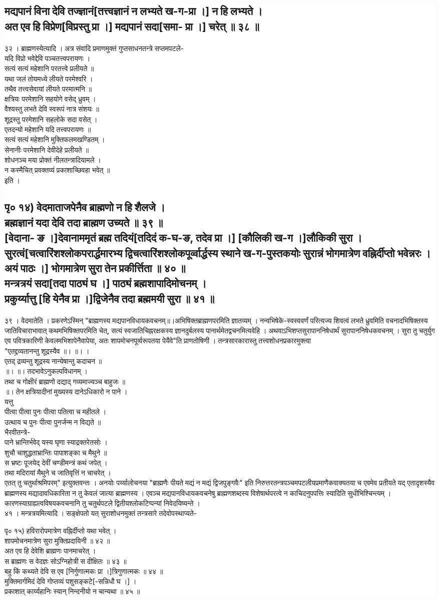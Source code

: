 मद्यपानं विना देवि तज्ज्ञानं[तत्त्वज्ञानं न लभ्यते ख-ग-प्रा ।] न हि लभ्यते ।   
अत एव हि विप्रेण[विप्रस्तु प्रा ।] मद्यपानं सदा[समा- प्रा ।] चरेत् ॥ ३८ ॥   
-----------------  
३२ । ब्राह्मणस्येत्यादि । अत्र संवादि प्रमाणमुक्तं गुप्तसाधनतन्त्रे सप्तमपटले-   
यदि विप्रो भवेद्देवि पञ्चतत्त्वपरायणः ।   
सत्यं सत्यं महेशानि परतत्त्वे प्रलीयते ॥   
यथा जलं तोयमध्ये लीयते परमेश्वरि ।   
तथैव तत्त्वसेवायां लीयते परमात्मनि ॥   
क्षत्रियः परमेशानि सहयोगे वसेद् ध्रुवम् ।   
वैश्यस्तु लभते देवि स्वरूपं नात्र संशयः ॥   
शूद्रस्तु परमेशानि सहलोके सदा वसेत् ।   
एतदन्यो महेशानि यदि तत्त्वपरायणः ॥   
सत्यं सत्यं महेशानि मुक्तिफलमखण्डितम् ।   
सेनानीः परमेशानि देवीदेहे प्रलीयते ॥   
शोधनञ्च मया प्रोक्तं नीलतन्त्रादियामले ।   
न कस्मैचित् प्रवक्तव्यं प्रकाशाच्छिवहा भवेत् ॥   
इति ।   
  
पृ० १४) वेदमाताजपेनैव ब्राह्मणो न हि शैलजे ।   
ब्रह्मज्ञानं यदा देवि तदा ब्राह्मण उच्यते ॥ ३९ ॥   
[वेदाना- ङ ।]देवानाममृतं ब्रह्म तदियं[तदिदं क-घ-ङ, तदेव प्रा ।] [कौलिकी ख-ग ।]लौकिकी सुरा ।   
सुरत्वं[चत्वारिंशश्लोकपरार्द्धमारभ्य द्विचत्वारिंशश्लोकपूर्व्वार्द्धस्य स्थाने ख-ग-पुस्तकयोः सुरान्नं भोगमात्रेण वह्निर्दीप्तो भवेन्नरः । अयं पाठः ।] भोगमात्रेण सुरा तेन प्रकीर्त्तिता ॥ ४० ॥   
मन्त्रत्रयं सदा[तदा पाठ्यं घ ।] पाठ्यं ब्रह्मशापादिमोचनम् ।   
प्रकुर्य्यात्तु [हि येनैव प्रा ।]द्विजेनैव तदा ब्रह्ममयी सुरा ॥ ४१ ॥   
-------------------  
३९ । वेदमातेति । प्रकरणेऽस्मिन् "ब्राह्मणस्य मद्यपानविधायकवचनम्॥।अभिषिक्तब्राह्मणपरमिति ज्ञातव्यम् । नन्वभिषेके-स्वस्ववर्णं परित्यज्य शिवत्वं लभते ध्रुवमिति वचनादभिषिक्तस्य जातिविचाराभावात् कथमभिषिक्तपरमिति चेत्, सत्यं स्वजातिचिह्नरक्षकस्य ज्ञानदुर्बलस्य पानार्थमेतद्वचनमित्यवेहि । अथवाऽभिशप्तसुरापाननिषेधार्थं सुरापाननिषेधकवचनम् । सुरा तु चतुर्युग एव पवित्रकारिणी केवलमभिशापेनैवापेया, अतः शापमोचनपूर्व्वरूपतया पेयैवे"ति प्राणतोषिणी । तन्त्रसारकारास्तु तत्त्वशोधनप्रकारमुक्त्वा   
"एतद्द्रव्यतानन्तु शूद्रस्यैव ॥। ॥। ।   
एतद् द्रव्यन्तु शूद्रस्य नान्येषान्तु कदाचन ॥   
॥। ॥। तदभावेऽनुकल्पविधानम् ।   
तथा च गोक्षीरं ब्राह्मणो दद्याद् गव्यमाज्यञ्च बाहुजः ॥   
॥। तेन क्षत्रियादीनां मुख्यस्य दानेऽधिकारो न पाने ।   
यत्तु   
पीत्वा पीत्वा पुनः पीत्वा पतित्वा च महीतले ।   
उत्थाय च पुनः पीत्वा पुनर्जन्म न विद्यते ॥   
भैरवीतन्त्रे-   
पाने भ्रान्तिर्भवेद् यस्य घृणा स्याद्रक्तरेतसोः ।   
शुचौ चाशुद्धताभ्रान्तिः पापाशङ्का च मैथुने ॥   
स भ्रष्टः पूजयेद् देवीं चण्डीमन्त्रं कथं जपेत् ।   
तथा मदिरायां मैथुने च जातिवृत्तिं न चाचरेत् ।   
एतत् तु चतुर्थाश्रमिपरम्" इत्युक्तवन्तः । अनयोः पर्य्यालोचनया "ब्राह्मणैः पीयते मद्यं न मद्यं द्विजपुङ्गवैः" इति निरुत्तरतन्त्रपञ्चमपटलीयप्रमाणैकवाक्यतया च एवमेव प्रतीयते यद् एतादृशस्यैव ब्राह्मणस्य मद्यादावधिकारिता न तु केवलं जात्या ब्राह्मणस्य । एवञ्च मद्यपानविधायकवचनेषु ब्राह्मणशब्दस्य विशेषार्थपरत्वे न काचिदनुपपत्तिः स्यादिति सुधीभिश्चिन्त्यम् । कारणस्याग्राह्यत्वविषयकवचनानि तु चतुर्थपटले द्वितीयश्लोकटिप्पन्यां निवेदयिष्यन्ते ।   
४१ । मन्त्रत्रयमित्यादि । सङ्क्षेपतो यत् सुराशोधनमुक्तं तन्त्रसारे तदेवोपस्थाप्यते-   
  
पृ० १५) हविरारोपमात्रेण वह्निर्दीप्तो यथा भवेत् ।   
शापमोचनमात्रेण सुरा मुक्तिप्रदायिनी ॥ ४२ ॥   
अत एव हि देवेशि ब्राह्मणः पानमाचरेत् ।   
स ब्राह्मणः स वेदज्ञः सोऽग्निहोत्री स दीक्षितः ॥ ४३ ॥   
बहु किं कथ्यते देवि स एव [निर्गुणात्मकः प्रा ।]त्रिगुणात्मकः ॥ ४४ ॥   
मुक्तिमार्गमिदं देवि गोप्तव्यं पशुसङ्कटे[-सन्निधौ घ ।] ।   
प्रकाशात् कार्य्यहानिः स्यान् निन्दनीयो न चान्यथा ॥ ४५ ॥   
  